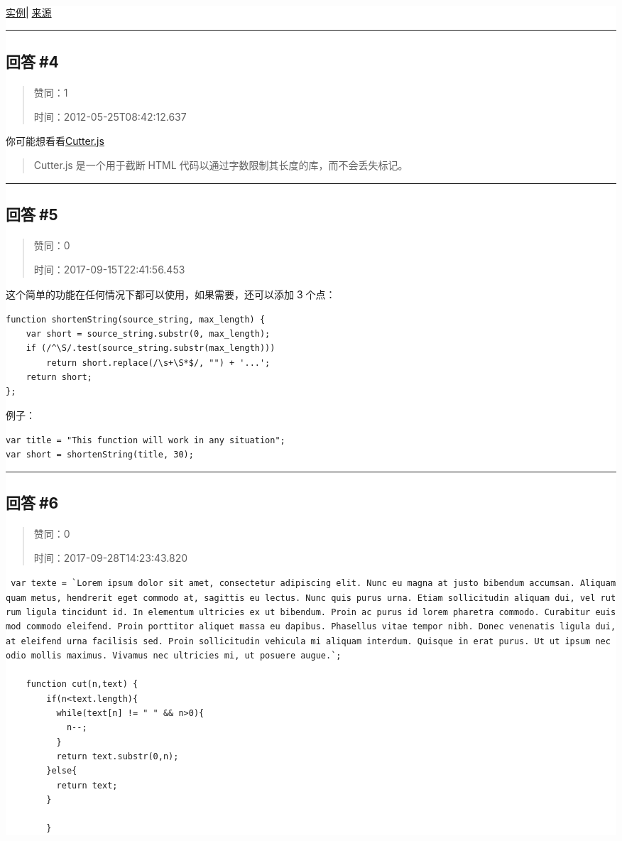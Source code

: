 [实例](http://jsbin.com/ijiwav)| [来源](http://jsbin.com/ijiwav/edit)

* * *

## 回答 #4

> 赞同：1
> 
> 时间：2012-05-25T08:42:12.637

你可能想看看[Cutter.js](https://github.com/tcorral/Cutter.js/)

> Cutter.js 是一个用于截断 HTML 代码以通过字数限制其长度的库，而不会丢失标记。

* * *

## 回答 #5

> 赞同：0
> 
> 时间：2017-09-15T22:41:56.453

这个简单的功能在任何情况下都可以使用，如果需要，还可以添加 3 个点：

```
function shortenString(source_string, max_length) {
    var short = source_string.substr(0, max_length);
    if (/^\S/.test(source_string.substr(max_length)))
        return short.replace(/\s+\S*$/, "") + '...';
    return short;
}; 
```

例子：

```
var title = "This function will work in any situation";
var short = shortenString(title, 30); 
```

* * *

## 回答 #6

> 赞同：0
> 
> 时间：2017-09-28T14:23:43.820

```
 var texte = `Lorem ipsum dolor sit amet, consectetur adipiscing elit. Nunc eu magna at justo bibendum accumsan. Aliquam quam metus, hendrerit eget commodo at, sagittis eu lectus. Nunc quis purus urna. Etiam sollicitudin aliquam dui, vel rutrum ligula tincidunt id. In elementum ultricies ex ut bibendum. Proin ac purus id lorem pharetra commodo. Curabitur euismod commodo eleifend. Proin porttitor aliquet massa eu dapibus. Phasellus vitae tempor nibh. Donec venenatis ligula dui, at eleifend urna facilisis sed. Proin sollicitudin vehicula mi aliquam interdum. Quisque in erat purus. Ut ut ipsum nec odio mollis maximus. Vivamus nec ultricies mi, ut posuere augue.`;

    function cut(n,text) {
        if(n<text.length){
          while(text[n] != " " && n>0){
            n--;
          }
          return text.substr(0,n);
        }else{
          return text;
        }

		}
```